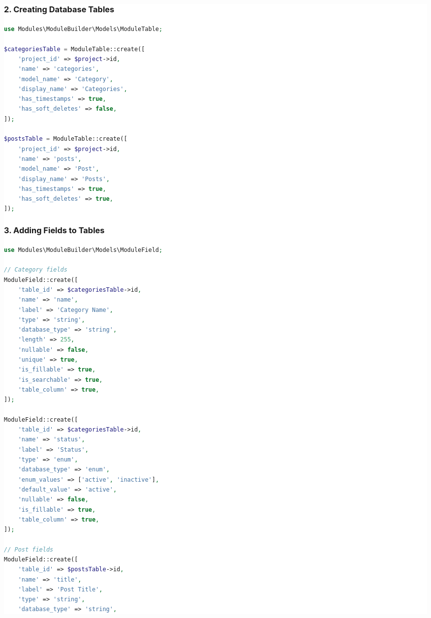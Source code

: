 ### 2. Creating Database Tables

```php
use Modules\ModuleBuilder\Models\ModuleTable;

$categoriesTable = ModuleTable::create([
    'project_id' => $project->id,
    'name' => 'categories',
    'model_name' => 'Category',
    'display_name' => 'Categories',
    'has_timestamps' => true,
    'has_soft_deletes' => false,
]);

$postsTable = ModuleTable::create([
    'project_id' => $project->id,
    'name' => 'posts',
    'model_name' => 'Post',
    'display_name' => 'Posts',
    'has_timestamps' => true,
    'has_soft_deletes' => true,
]);
```

### 3. Adding Fields to Tables

```php
use Modules\ModuleBuilder\Models\ModuleField;

// Category fields
ModuleField::create([
    'table_id' => $categoriesTable->id,
    'name' => 'name',
    'label' => 'Category Name',
    'type' => 'string',
    'database_type' => 'string',
    'length' => 255,
    'nullable' => false,
    'unique' => true,
    'is_fillable' => true,
    'is_searchable' => true,
    'table_column' => true,
]);

ModuleField::create([
    'table_id' => $categoriesTable->id,
    'name' => 'status',
    'label' => 'Status',
    'type' => 'enum',
    'database_type' => 'enum',
    'enum_values' => ['active', 'inactive'],
    'default_value' => 'active',
    'nullable' => false,
    'is_fillable' => true,
    'table_column' => true,
]);

// Post fields
ModuleField::create([
    'table_id' => $postsTable->id,
    'name' => 'title',
    'label' => 'Post Title',
    'type' => 'string',
    'database_type' => 'string',
```